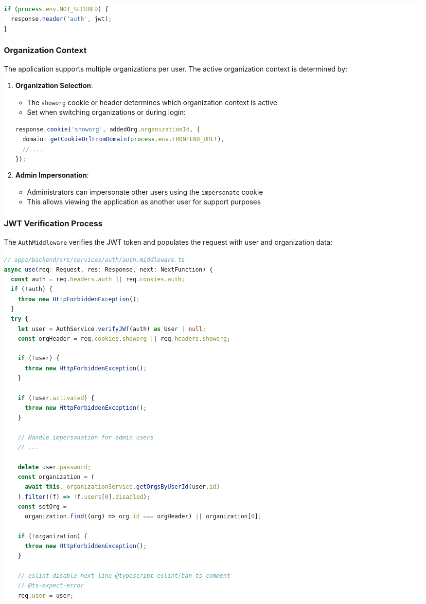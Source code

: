```typescript
if (process.env.NOT_SECURED) {
  response.header('auth', jwt);
}
```

### Organization Context

The application supports multiple organizations per user. The active organization context is determined by:

1. **Organization Selection**:
   - The `showorg` cookie or header determines which organization context is active
   - Set when switching organizations or during login:
   ```typescript
   response.cookie('showorg', addedOrg.organizationId, {
     domain: getCookieUrlFromDomain(process.env.FRONTEND_URL!),
     // ...
   });
   ```

2. **Admin Impersonation**:
   - Administrators can impersonate other users using the `impersonate` cookie
   - This allows viewing the application as another user for support purposes

### JWT Verification Process

The `AuthMiddleware` verifies the JWT token and populates the request with user and organization data:

```typescript
// apps/backend/src/services/auth/auth.middleware.ts
async use(req: Request, res: Response, next: NextFunction) {
  const auth = req.headers.auth || req.cookies.auth;
  if (!auth) {
    throw new HttpForbiddenException();
  }
  try {
    let user = AuthService.verifyJWT(auth) as User | null;
    const orgHeader = req.cookies.showorg || req.headers.showorg;

    if (!user) {
      throw new HttpForbiddenException();
    }

    if (!user.activated) {
      throw new HttpForbiddenException();
    }

    // Handle impersonation for admin users
    // ...

    delete user.password;
    const organization = (
      await this._organizationService.getOrgsByUserId(user.id)
    ).filter((f) => !f.users[0].disabled);
    const setOrg =
      organization.find((org) => org.id === orgHeader) || organization[0];

    if (!organization) {
      throw new HttpForbiddenException();
    }

    // eslint-disable-next-line @typescript-eslint/ban-ts-comment
    // @ts-expect-error
    req.user = user;
```